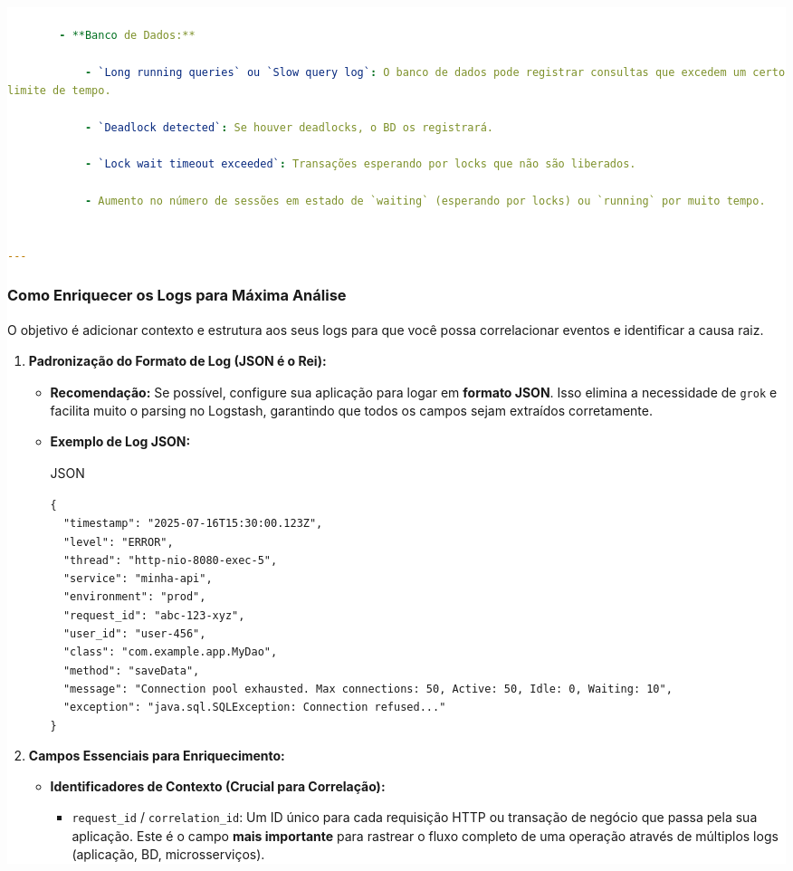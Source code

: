 ```yaml
                
        - **Banco de Dados:**
            
            - `Long running queries` ou `Slow query log`: O banco de dados pode registrar consultas que excedem um certo limite de tempo.
                
            - `Deadlock detected`: Se houver deadlocks, o BD os registrará.
                
            - `Lock wait timeout exceeded`: Transações esperando por locks que não são liberados.
                
            - Aumento no número de sessões em estado de `waiting` (esperando por locks) ou `running` por muito tempo.
                

---
```


### Como Enriquecer os Logs para Máxima Análise

O objetivo é adicionar contexto e estrutura aos seus logs para que você possa correlacionar eventos e identificar a causa raiz.

1. **Padronização do Formato de Log (JSON é o Rei):**
    
    - **Recomendação:** Se possível, configure sua aplicação para logar em **formato JSON**. Isso elimina a necessidade de `grok` e facilita muito o parsing no Logstash, garantindo que todos os campos sejam extraídos corretamente.
        
    - **Exemplo de Log JSON:**
        
        JSON
        
        ```
        {
          "timestamp": "2025-07-16T15:30:00.123Z",
          "level": "ERROR",
          "thread": "http-nio-8080-exec-5",
          "service": "minha-api",
          "environment": "prod",
          "request_id": "abc-123-xyz",
          "user_id": "user-456",
          "class": "com.example.app.MyDao",
          "method": "saveData",
          "message": "Connection pool exhausted. Max connections: 50, Active: 50, Idle: 0, Waiting: 10",
          "exception": "java.sql.SQLException: Connection refused..."
        }
        ```
        
2. **Campos Essenciais para Enriquecimento:**
    
    - **Identificadores de Contexto (Crucial para Correlação):**
        
        - `request_id` / `correlation_id`: Um ID único para cada requisição HTTP ou transação de negócio que passa pela sua aplicação. Este é o campo **mais importante** para rastrear o fluxo completo de uma operação através de múltiplos logs (aplicação, BD, microsserviços).
            